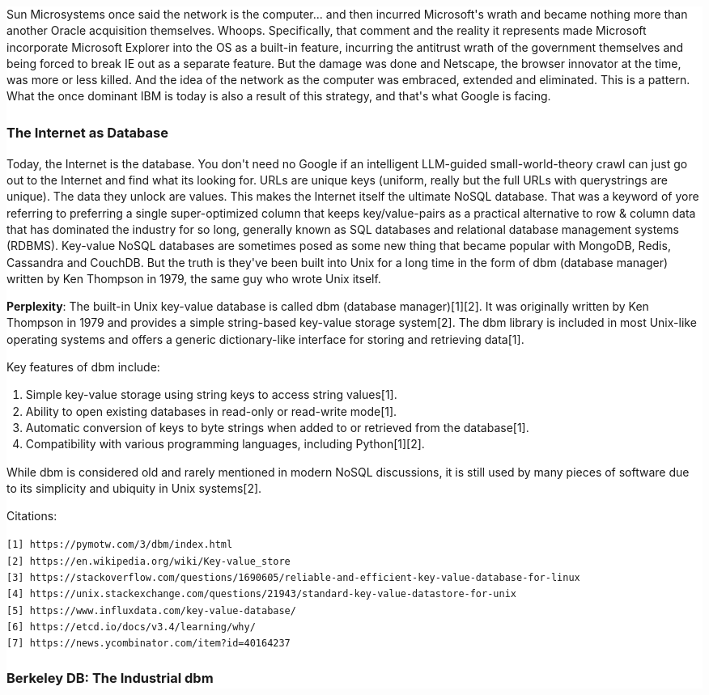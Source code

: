 Sun Microsystems once said the network is the computer... and then incurred
Microsoft's wrath and became nothing more than another Oracle acquisition
themselves. Whoops. Specifically, that comment and the reality it represents
made Microsoft incorporate Microsoft Explorer into the OS as a built-in feature,
incurring the antitrust wrath of the government themselves and being forced to
break IE out as a separate feature. But the damage was done and Netscape, the
browser innovator at the time, was more or less killed. And the idea of the
network as the computer was embraced, extended and eliminated. This is a
pattern. What the once dominant IBM is today is also a result of this strategy,
and that's what Google is facing.

### The Internet as Database

Today, the Internet is the database. You don't need no Google if an intelligent
LLM-guided small-world-theory crawl can just go out to the Internet and find
what its looking for. URLs are unique keys (uniform, really but the full URLs
with querystrings are unique). The data they unlock are values. This makes the
Internet itself the ultimate NoSQL database. That was a keyword of yore
referring to preferring a single super-optimized column that keeps
key/value-pairs as a practical alternative to row & column data that has
dominated the industry for so long, generally known as SQL databases and
relational database management systems (RDBMS). Key-value NoSQL databases are
sometimes posed as some new thing that became popular with MongoDB, Redis,
Cassandra and CouchDB. But the truth is they've been built into Unix for a long
time in the form of dbm (database manager) written by Ken Thompson in 1979, the
same guy who wrote Unix itself. 

**Perplexity**: The built-in Unix key-value database is called dbm (database manager)[1][2]. It was originally written by Ken Thompson in 1979 and provides a simple string-based key-value storage system[2]. The dbm library is included in most Unix-like operating systems and offers a generic dictionary-like interface for storing and retrieving data[1].

Key features of dbm include:

1. Simple key-value storage using string keys to access string values[1].
2. Ability to open existing databases in read-only or read-write mode[1].
3. Automatic conversion of keys to byte strings when added to or retrieved from the database[1].
4. Compatibility with various programming languages, including Python[1][2].

While dbm is considered old and rarely mentioned in modern NoSQL discussions, it is still used by many pieces of software due to its simplicity and ubiquity in Unix systems[2].

Citations:

    [1] https://pymotw.com/3/dbm/index.html
    [2] https://en.wikipedia.org/wiki/Key-value_store
    [3] https://stackoverflow.com/questions/1690605/reliable-and-efficient-key-value-database-for-linux
    [4] https://unix.stackexchange.com/questions/21943/standard-key-value-datastore-for-unix
    [5] https://www.influxdata.com/key-value-database/
    [6] https://etcd.io/docs/v3.4/learning/why/
    [7] https://news.ycombinator.com/item?id=40164237

### Berkeley DB: The Industrial dbm
